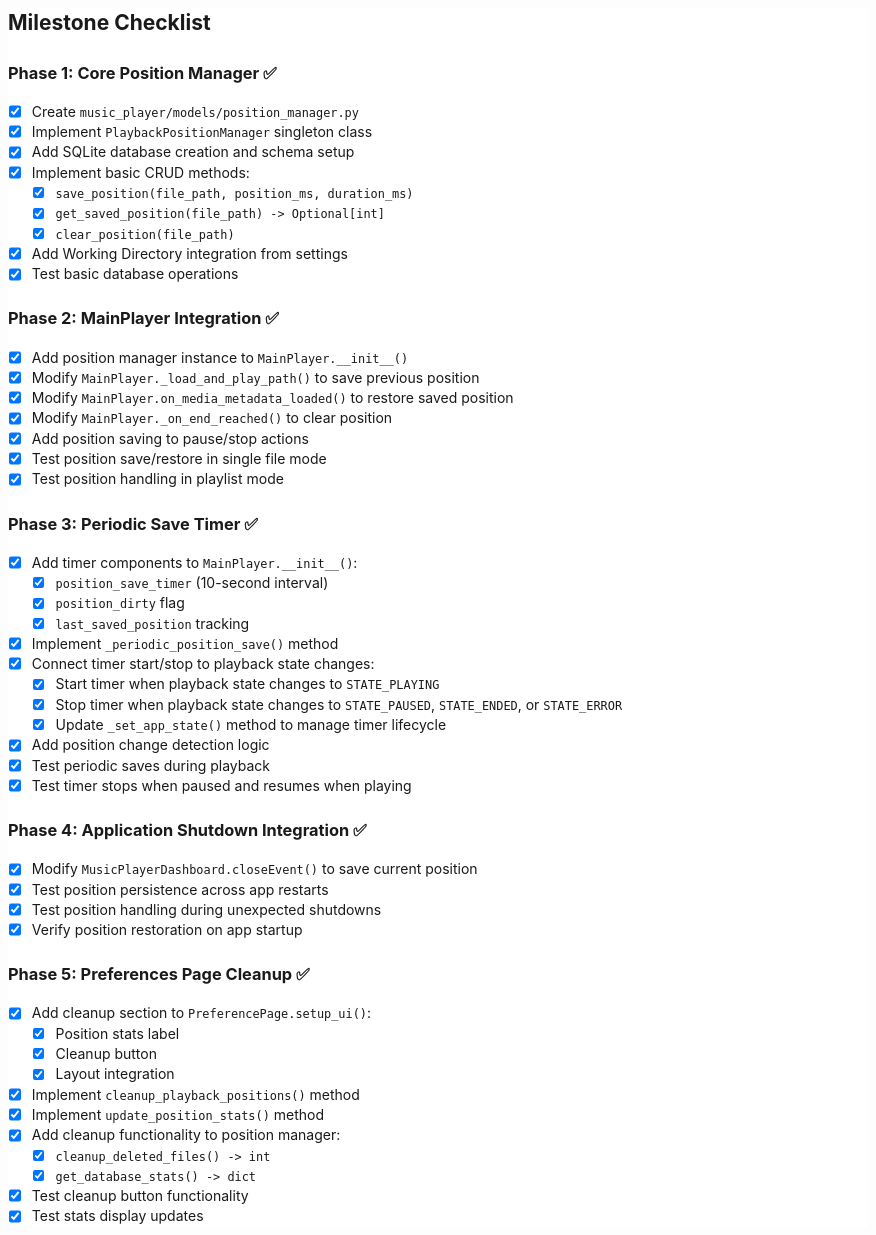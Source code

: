 ## Milestone Checklist

### Phase 1: Core Position Manager ✅

- [x] Create `music_player/models/position_manager.py`
- [x] Implement `PlaybackPositionManager` singleton class
- [x] Add SQLite database creation and schema setup
- [x] Implement basic CRUD methods:
  - [x] `save_position(file_path, position_ms, duration_ms)`
  - [x] `get_saved_position(file_path) -> Optional[int]`
  - [x] `clear_position(file_path)`
- [x] Add Working Directory integration from settings
- [x] Test basic database operations

### Phase 2: MainPlayer Integration ✅

- [x] Add position manager instance to `MainPlayer.__init__()`
- [x] Modify `MainPlayer._load_and_play_path()` to save previous position
- [x] Modify `MainPlayer.on_media_metadata_loaded()` to restore saved position
- [x] Modify `MainPlayer._on_end_reached()` to clear position
- [x] Add position saving to pause/stop actions
- [x] Test position save/restore in single file mode
- [x] Test position handling in playlist mode

### Phase 3: Periodic Save Timer ✅

- [x] Add timer components to `MainPlayer.__init__()`:
  - [x] `position_save_timer` (10-second interval)
  - [x] `position_dirty` flag
  - [x] `last_saved_position` tracking
- [x] Implement `_periodic_position_save()` method
- [x] Connect timer start/stop to playback state changes:
  - [x] Start timer when playback state changes to `STATE_PLAYING`
  - [x] Stop timer when playback state changes to `STATE_PAUSED`, `STATE_ENDED`, or `STATE_ERROR`
  - [x] Update `_set_app_state()` method to manage timer lifecycle
- [x] Add position change detection logic
- [x] Test periodic saves during playback
- [x] Test timer stops when paused and resumes when playing

### Phase 4: Application Shutdown Integration ✅

- [x] Modify `MusicPlayerDashboard.closeEvent()` to save current position
- [x] Test position persistence across app restarts
- [x] Test position handling during unexpected shutdowns
- [x] Verify position restoration on app startup

### Phase 5: Preferences Page Cleanup ✅

- [x] Add cleanup section to `PreferencePage.setup_ui()`:
  - [x] Position stats label
  - [x] Cleanup button
  - [x] Layout integration
- [x] Implement `cleanup_playback_positions()` method
- [x] Implement `update_position_stats()` method
- [x] Add cleanup functionality to position manager:
  - [x] `cleanup_deleted_files() -> int`
  - [x] `get_database_stats() -> dict`
- [x] Test cleanup button functionality
- [x] Test stats display updates
